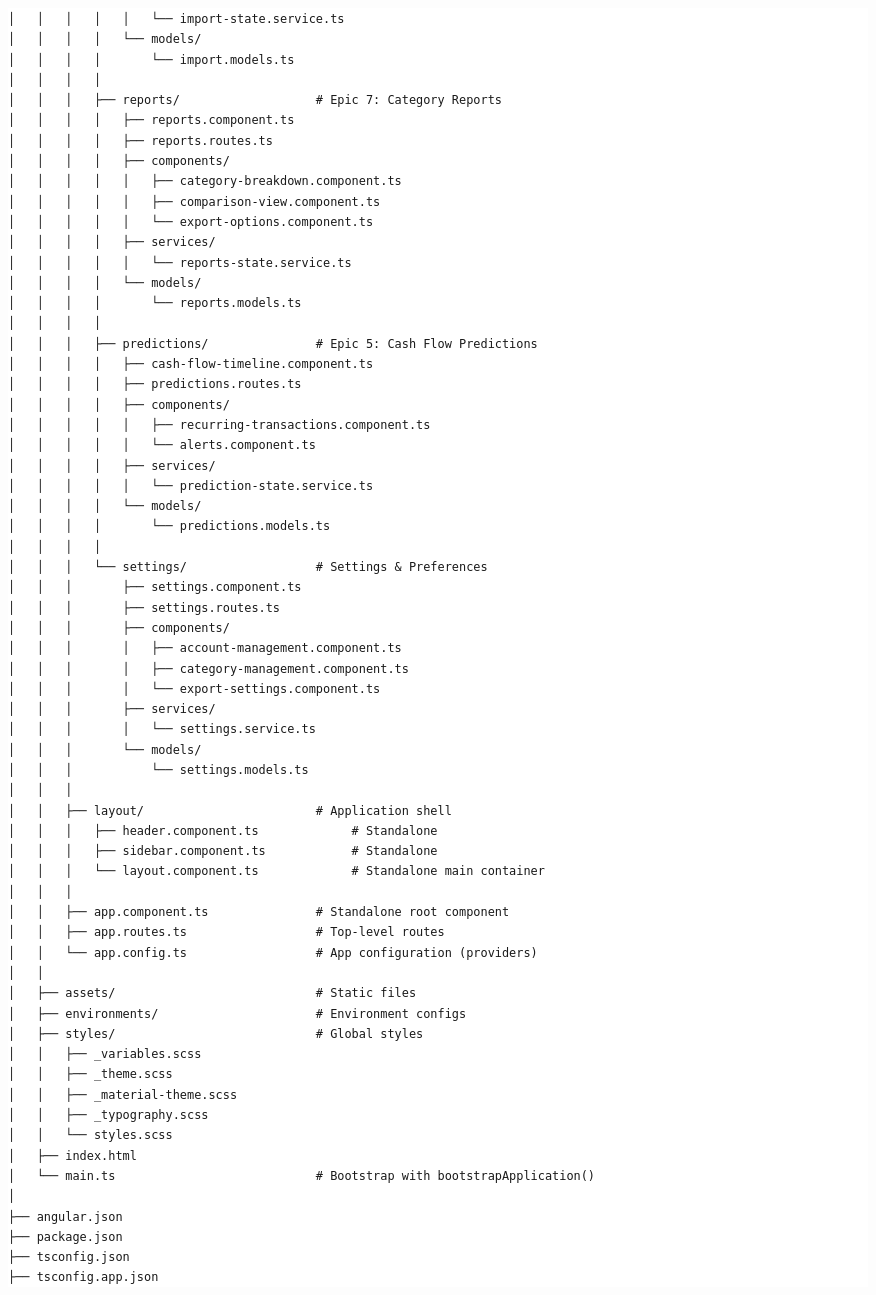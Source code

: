 ```
│   │   │   │   │   └── import-state.service.ts
│   │   │   │   └── models/
│   │   │   │       └── import.models.ts
│   │   │   │
│   │   │   ├── reports/                   # Epic 7: Category Reports
│   │   │   │   ├── reports.component.ts
│   │   │   │   ├── reports.routes.ts
│   │   │   │   ├── components/
│   │   │   │   │   ├── category-breakdown.component.ts
│   │   │   │   │   ├── comparison-view.component.ts
│   │   │   │   │   └── export-options.component.ts
│   │   │   │   ├── services/
│   │   │   │   │   └── reports-state.service.ts
│   │   │   │   └── models/
│   │   │   │       └── reports.models.ts
│   │   │   │
│   │   │   ├── predictions/               # Epic 5: Cash Flow Predictions
│   │   │   │   ├── cash-flow-timeline.component.ts
│   │   │   │   ├── predictions.routes.ts
│   │   │   │   ├── components/
│   │   │   │   │   ├── recurring-transactions.component.ts
│   │   │   │   │   └── alerts.component.ts
│   │   │   │   ├── services/
│   │   │   │   │   └── prediction-state.service.ts
│   │   │   │   └── models/
│   │   │   │       └── predictions.models.ts
│   │   │   │
│   │   │   └── settings/                  # Settings & Preferences
│   │   │       ├── settings.component.ts
│   │   │       ├── settings.routes.ts
│   │   │       ├── components/
│   │   │       │   ├── account-management.component.ts
│   │   │       │   ├── category-management.component.ts
│   │   │       │   └── export-settings.component.ts
│   │   │       ├── services/
│   │   │       │   └── settings.service.ts
│   │   │       └── models/
│   │   │           └── settings.models.ts
│   │   │
│   │   ├── layout/                        # Application shell
│   │   │   ├── header.component.ts             # Standalone
│   │   │   ├── sidebar.component.ts            # Standalone
│   │   │   └── layout.component.ts             # Standalone main container
│   │   │
│   │   ├── app.component.ts               # Standalone root component
│   │   ├── app.routes.ts                  # Top-level routes
│   │   └── app.config.ts                  # App configuration (providers)
│   │
│   ├── assets/                            # Static files
│   ├── environments/                      # Environment configs
│   ├── styles/                            # Global styles
│   │   ├── _variables.scss
│   │   ├── _theme.scss
│   │   ├── _material-theme.scss
│   │   ├── _typography.scss
│   │   └── styles.scss
│   ├── index.html
│   └── main.ts                            # Bootstrap with bootstrapApplication()
│
├── angular.json
├── package.json
├── tsconfig.json
├── tsconfig.app.json
```